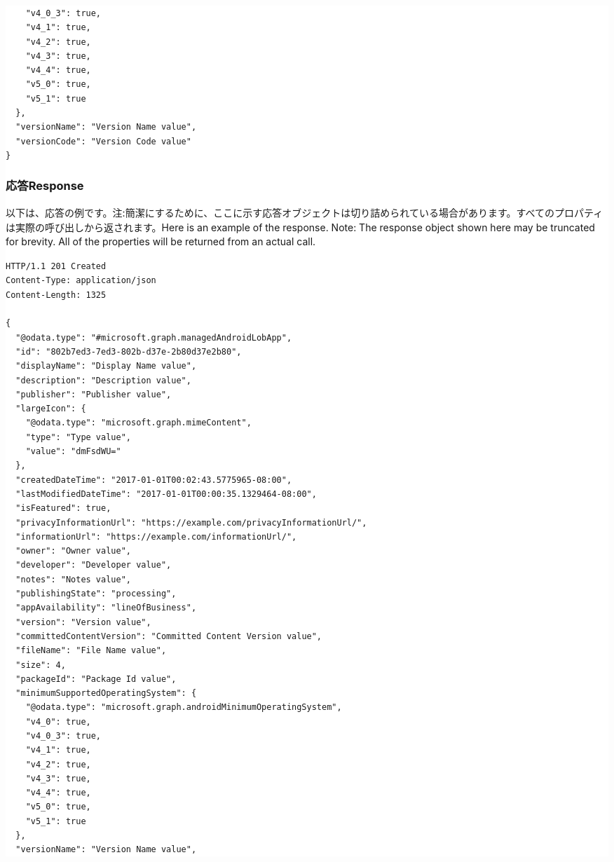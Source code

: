 ``` http
    "v4_0_3": true,
    "v4_1": true,
    "v4_2": true,
    "v4_3": true,
    "v4_4": true,
    "v5_0": true,
    "v5_1": true
  },
  "versionName": "Version Name value",
  "versionCode": "Version Code value"
}
```

### <a name="response"></a><span data-ttu-id="e59ac-224">応答</span><span class="sxs-lookup"><span data-stu-id="e59ac-224">Response</span></span>
<span data-ttu-id="e59ac-p120">以下は、応答の例です。注:簡潔にするために、ここに示す応答オブジェクトは切り詰められている場合があります。すべてのプロパティは実際の呼び出しから返されます。</span><span class="sxs-lookup"><span data-stu-id="e59ac-p120">Here is an example of the response. Note: The response object shown here may be truncated for brevity. All of the properties will be returned from an actual call.</span></span>
``` http
HTTP/1.1 201 Created
Content-Type: application/json
Content-Length: 1325

{
  "@odata.type": "#microsoft.graph.managedAndroidLobApp",
  "id": "802b7ed3-7ed3-802b-d37e-2b80d37e2b80",
  "displayName": "Display Name value",
  "description": "Description value",
  "publisher": "Publisher value",
  "largeIcon": {
    "@odata.type": "microsoft.graph.mimeContent",
    "type": "Type value",
    "value": "dmFsdWU="
  },
  "createdDateTime": "2017-01-01T00:02:43.5775965-08:00",
  "lastModifiedDateTime": "2017-01-01T00:00:35.1329464-08:00",
  "isFeatured": true,
  "privacyInformationUrl": "https://example.com/privacyInformationUrl/",
  "informationUrl": "https://example.com/informationUrl/",
  "owner": "Owner value",
  "developer": "Developer value",
  "notes": "Notes value",
  "publishingState": "processing",
  "appAvailability": "lineOfBusiness",
  "version": "Version value",
  "committedContentVersion": "Committed Content Version value",
  "fileName": "File Name value",
  "size": 4,
  "packageId": "Package Id value",
  "minimumSupportedOperatingSystem": {
    "@odata.type": "microsoft.graph.androidMinimumOperatingSystem",
    "v4_0": true,
    "v4_0_3": true,
    "v4_1": true,
    "v4_2": true,
    "v4_3": true,
    "v4_4": true,
    "v5_0": true,
    "v5_1": true
  },
  "versionName": "Version Name value",
```